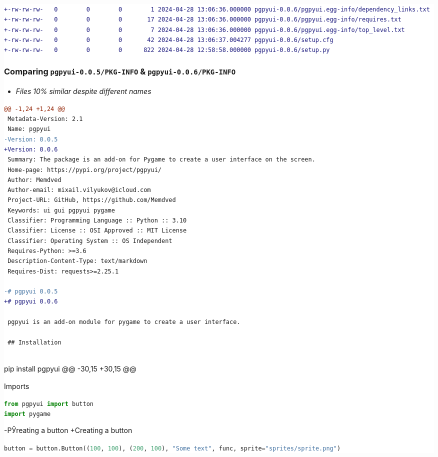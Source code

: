 ```diff
+-rw-rw-rw-   0        0        0        1 2024-04-28 13:06:36.000000 pgpyui-0.0.6/pgpyui.egg-info/dependency_links.txt
+-rw-rw-rw-   0        0        0       17 2024-04-28 13:06:36.000000 pgpyui-0.0.6/pgpyui.egg-info/requires.txt
+-rw-rw-rw-   0        0        0        7 2024-04-28 13:06:36.000000 pgpyui-0.0.6/pgpyui.egg-info/top_level.txt
+-rw-rw-rw-   0        0        0       42 2024-04-28 13:06:37.004277 pgpyui-0.0.6/setup.cfg
+-rw-rw-rw-   0        0        0      822 2024-04-28 12:58:58.000000 pgpyui-0.0.6/setup.py
```

### Comparing `pgpyui-0.0.5/PKG-INFO` & `pgpyui-0.0.6/PKG-INFO`

 * *Files 10% similar despite different names*

```diff
@@ -1,24 +1,24 @@
 Metadata-Version: 2.1
 Name: pgpyui
-Version: 0.0.5
+Version: 0.0.6
 Summary: The package is an add-on for Pygame to create a user interface on the screen.
 Home-page: https://pypi.org/project/pgpyui/
 Author: Memdved
 Author-email: mixail.vilyukov@icloud.com
 Project-URL: GitHub, https://github.com/Memdved
 Keywords: ui gui pgpyui pygame
 Classifier: Programming Language :: Python :: 3.10
 Classifier: License :: OSI Approved :: MIT License
 Classifier: Operating System :: OS Independent
 Requires-Python: >=3.6
 Description-Content-Type: text/markdown
 Requires-Dist: requests>=2.25.1
 
-# pgpyui 0.0.5
+# pgpyui 0.0.6
 
 pgpyui is an add-on module for pygame to create a user interface.
 
 ## Installation
 
 ```
 pip install pgpyui
@@ -30,15 +30,15 @@
 
 Imports
 ```python
 from pgpyui import button
 import pygame
 ```
 
-РЎreating a button
+Creating a button
 ```python
 button = button.Button((100, 100), (200, 100), "Some text", func, sprite="sprites/sprite.png")
 ```
 
